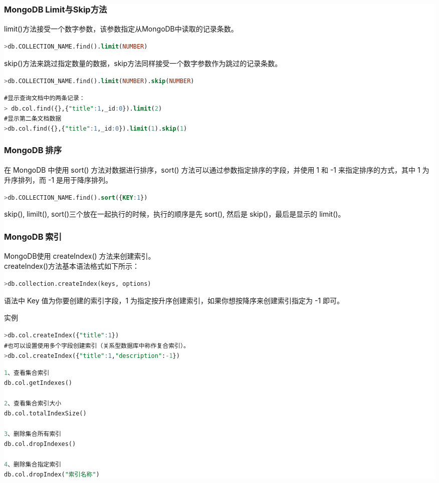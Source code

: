 ```sql
```

### MongoDB Limit与Skip方法
limit()方法接受一个数字参数，该参数指定从MongoDB中读取的记录条数。
```sql
>db.COLLECTION_NAME.find().limit(NUMBER)
```

skip()方法来跳过指定数量的数据，skip方法同样接受一个数字参数作为跳过的记录条数。
```sql
>db.COLLECTION_NAME.find().limit(NUMBER).skip(NUMBER)
```

```sql
#显示查询文档中的两条记录：
> db.col.find({},{"title":1,_id:0}).limit(2)
#显示第二条文档数据
>db.col.find({},{"title":1,_id:0}).limit(1).skip(1)
```

### MongoDB 排序
在 MongoDB 中使用 sort() 方法对数据进行排序，sort() 方法可以通过参数指定排序的字段，并使用 1 和 -1 来指定排序的方式，其中 1 为升序排列，而 -1 是用于降序排列。
```sql
>db.COLLECTION_NAME.find().sort({KEY:1})
```

skip(), limilt(), sort()三个放在一起执行的时候，执行的顺序是先 sort(), 然后是 skip()，最后是显示的 limit()。

### MongoDB 索引
MongoDB使用 createIndex() 方法来创建索引。  
createIndex()方法基本语法格式如下所示：
```sql
>db.collection.createIndex(keys, options)
```
语法中 Key 值为你要创建的索引字段，1 为指定按升序创建索引，如果你想按降序来创建索引指定为 -1 即可。

实例
```sql
>db.col.createIndex({"title":1})
#也可以设置使用多个字段创建索引（关系型数据库中称作复合索引）。
>db.col.createIndex({"title":1,"description":-1})
```

```sql
1、查看集合索引
db.col.getIndexes()

2、查看集合索引大小
db.col.totalIndexSize()

3、删除集合所有索引
db.col.dropIndexes()

4、删除集合指定索引
db.col.dropIndex("索引名称")
```
